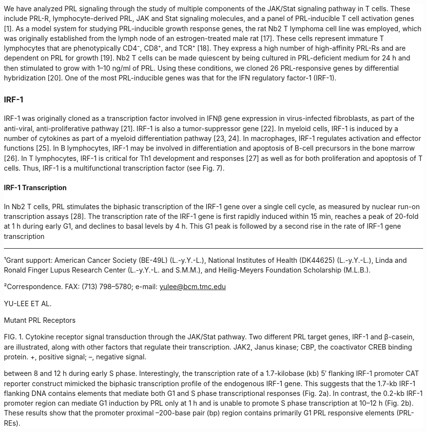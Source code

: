 We have analyzed PRL signaling through the study of multiple components of the JAK/Stat signaling pathway in T cells. These include PRL-R, lymphocyte-derived PRL, JAK and Stat signaling molecules, and a panel of PRL-inducible T cell activation genes [1]. As a model system for studying PRL-inducible growth response genes, the rat Nb2 T lymphoma cell line was employed, which was originally established from the lymph node of an estrogen-treated male rat [17]. These cells represent immature T lymphocytes that are phenotypically CD4⁻, CD8⁺, and TCR⁺ [18]. They express a high number of high-affinity PRL-Rs and are dependent on PRL for growth [19]. Nb2 T cells can be made quiescent by being cultured in PRL-deficient medium for 24 h and then stimulated to grow with 1–10 ng/ml of PRL. Using these conditions, we cloned 26 PRL-responsive genes by differential hybridization [20]. One of the most PRL-inducible genes was that for the IFN regulatory factor-1 (IRF-1).

### IRF-1

IRF-1 was originally cloned as a transcription factor involved in IFNβ gene expression in virus-infected fibroblasts, as part of the anti-viral, anti-proliferative pathway [21]. IRF-1 is also a tumor-suppressor gene [22]. In myeloid cells, IRF-1 is induced by a number of cytokines as part of a myeloid differentiation pathway [23, 24]. In macrophages, IRF-1 regulates activation and effector functions [25]. In B lymphocytes, IRF-1 may be involved in differentiation and apoptosis of B-cell precursors in the bone marrow [26]. In T lymphocytes, IRF-1 is critical for Th1 development and responses [27] as well as for both proliferation and apoptosis of T cells. Thus, IRF-1 is a multifunctional transcription factor (see Fig. 7).

#### IRF-1 Transcription

In Nb2 T cells, PRL stimulates the biphasic transcription of the IRF-1 gene over a single cell cycle, as measured by nuclear run-on transcription assays [28]. The transcription rate of the IRF-1 gene is first rapidly induced within 15 min, reaches a peak of 20-fold at 1 h during early G1, and declines to basal levels by 4 h. This G1 peak is followed by a second rise in the rate of IRF-1 gene transcription

---

¹Grant support: American Cancer Society (BE-49L) (L.-y.Y.-L.), National Institutes of Health (DK44625) (L.-y.Y.-L.), Linda and Ronald Finger Lupus Research Center (L.-y.Y.-L. and S.M.M.), and Heilig-Meyers Foundation Scholarship (M.L.B.).

²Correspondence. FAX: (713) 798–5780; e-mail: yulee@bcm.tmc.edu

YU-LEE ET AL.

Mutant PRL Receptors

FIG. 1. Cytokine receptor signal transduction through the JAK/Stat pathway. Two different PRL target genes, IRF-1 and β-casein, are illustrated, along with other factors that regulate their transcription. JAK2, Janus kinase; CBP, the coactivator CREB binding protein. +, positive signal; –, negative signal.

between 8 and 12 h during early S phase. Interestingly, the transcription rate of a 1.7-kilobase (kb) 5′ flanking IRF-1 promoter CAT reporter construct mimicked the biphasic transcription profile of the endogenous IRF-1 gene. This suggests that the 1.7-kb IRF-1 flanking DNA contains elements that mediate both G1 and S phase transcriptional responses (Fig. 2a). In contrast, the 0.2-kb IRF-1 promoter region can mediate G1 induction by PRL only at 1 h and is unable to promote S phase transcription at 10–12 h (Fig. 2b). These results show that the promoter proximal –200-base pair (bp) region contains primarily G1 PRL responsive elements (PRL-REs).
